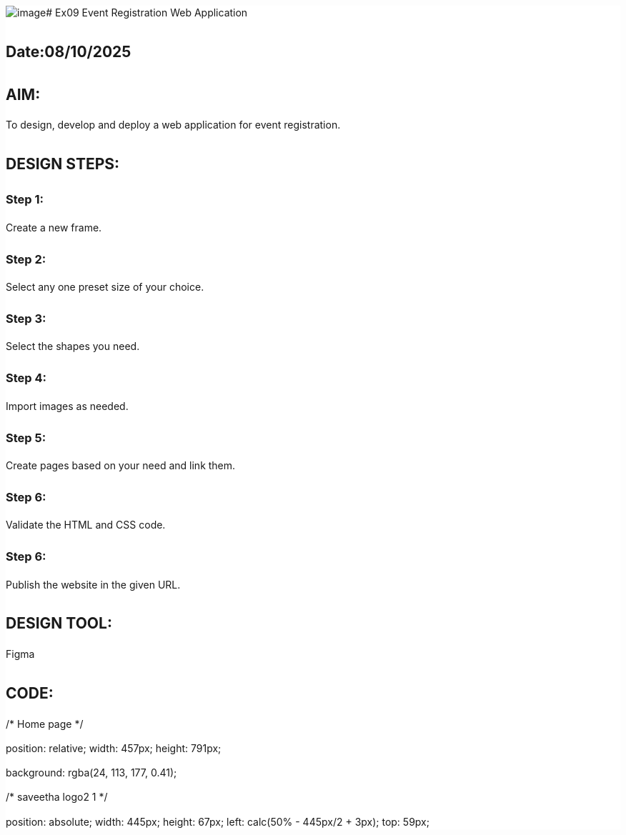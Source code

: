<img width="790" height="508" alt="image" src="https://github.com/user-attachments/assets/d20e3a0d-416c-410b-b205-693329a349e1" /># Ex09 Event Registration Web Application
## Date:08/10/2025

## AIM:
To design, develop and deploy a web application for event registration.

## DESIGN STEPS:

### Step 1:
Create a new frame.

### Step 2:
Select any one preset size of your choice.

### Step 3:
Select the shapes you need.

### Step 4:
Import images as needed.

### Step 5:
Create pages based on your need and link them.

### Step 6:

Validate the HTML and CSS code.

### Step 6:

Publish the website in the given URL.

## DESIGN TOOL:
Figma

## CODE:

/* Home page */

position: relative;
width: 457px;
height: 791px;

background: rgba(24, 113, 177, 0.41);


/* saveetha logo2 1 */

position: absolute;
width: 445px;
height: 67px;
left: calc(50% - 445px/2 + 3px);
top: 59px;
